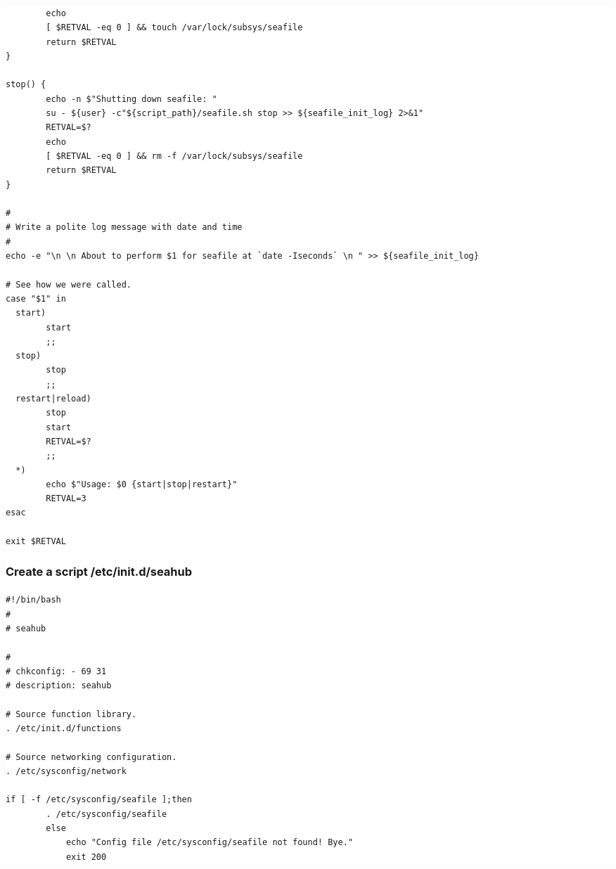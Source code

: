 ```
        echo
        [ $RETVAL -eq 0 ] && touch /var/lock/subsys/seafile
        return $RETVAL
}

stop() {
        echo -n $"Shutting down seafile: "
        su - ${user} -c"${script_path}/seafile.sh stop >> ${seafile_init_log} 2>&1"
        RETVAL=$?
        echo
        [ $RETVAL -eq 0 ] && rm -f /var/lock/subsys/seafile
        return $RETVAL
}

#
# Write a polite log message with date and time
#
echo -e "\n \n About to perform $1 for seafile at `date -Iseconds` \n " >> ${seafile_init_log}

# See how we were called.
case "$1" in
  start)
        start
        ;;
  stop)
        stop
        ;;
  restart|reload)
        stop
        start
        RETVAL=$?
        ;;
  *)
        echo $"Usage: $0 {start|stop|restart}"
        RETVAL=3
esac

exit $RETVAL

```

### Create a script **/etc/init.d/seahub**

```
#!/bin/bash
#
# seahub

#
# chkconfig: - 69 31
# description: seahub

# Source function library.
. /etc/init.d/functions

# Source networking configuration.
. /etc/sysconfig/network

if [ -f /etc/sysconfig/seafile ];then
        . /etc/sysconfig/seafile
        else
            echo "Config file /etc/sysconfig/seafile not found! Bye."
            exit 200
```